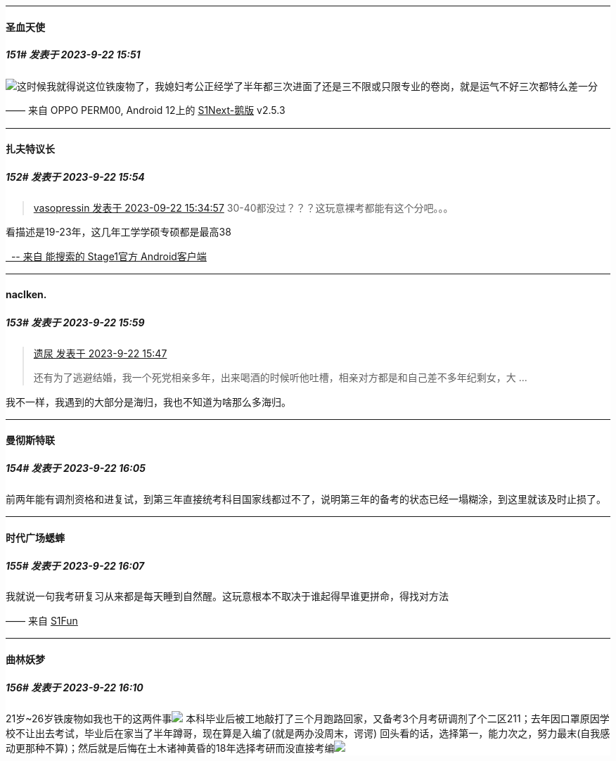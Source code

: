 
*****

####  圣血天使  
##### 151#       发表于 2023-9-22 15:51

<img src="https://static.saraba1st.com/image/smiley/face2017/067.png" referrerpolicy="no-referrer">这时候我就得说这位铁废物了，我媳妇考公正经学了半年都三次进面了还是三不限或只限专业的卷岗，就是运气不好三次都特么差一分

—— 来自 OPPO PERM00, Android 12上的 [S1Next-鹅版](https://github.com/ykrank/S1-Next/releases) v2.5.3

*****

####  扎夫特议长  
##### 152#       发表于 2023-9-22 15:54

<blockquote><a href="httphttps://bbs.saraba1st.com/2b/forum.php?mod=redirect&amp;goto=findpost&amp;pid=62494464&amp;ptid=2153845" target="_blank">vasopressin 发表于 2023-09-22 15:34:57</a>
30-40都没过？？？这玩意裸考都能有这个分吧。。。</blockquote>看描述是19-23年，这几年工学学硕专硕都是最高38

[  -- 来自 能搜索的 Stage1官方 Android客户端](https://www.coolapk.com/apk/140634)


*****

####  naclken.  
##### 153#       发表于 2023-9-22 15:59

<blockquote><a href="httphttps://bbs.saraba1st.com/2b/forum.php?mod=redirect&amp;goto=findpost&amp;pid=62494603&amp;ptid=2153845" target="_blank">遗尿 发表于 2023-9-22 15:47</a>

还有为了逃避结婚，我一个死党相亲多年，出来喝酒的时候听他吐槽，相亲对方都是和自己差不多年纪剩女，大 ...</blockquote>
我不一样，我遇到的大部分是海归，我也不知道为啥那么多海归。


*****

####  曼彻斯特联  
##### 154#       发表于 2023-9-22 16:05

前两年能有调剂资格和进复试，到第三年直接统考科目国家线都过不了，说明第三年的备考的状态已经一塌糊涂，到这里就该及时止损了。

*****

####  时代广场蟋蟀  
##### 155#       发表于 2023-9-22 16:07

我就说一句我考研复习从来都是每天睡到自然醒。这玩意根本不取决于谁起得早谁更拼命，得找对方法

—— 来自 [S1Fun](https://s1fun.koalcat.com)

*****

####  曲林妖梦  
##### 156#       发表于 2023-9-22 16:10

21岁~26岁铁废物如我也干的这两件事<img src="https://static.saraba1st.com/image/smiley/face2017/068.png" referrerpolicy="no-referrer">
本科毕业后被工地敲打了三个月跑路回家，又备考3个月考研调剂了个二区211；去年因口罩原因学校不让出去考试，毕业后在家当了半年蹲哥，现在算是入编了(就是两办没周末，谔谔)
回头看的话，选择第一，能力次之，努力最末(自我感动更那种不算)；然后就是后悔在土木诸神黄昏的18年选择考研而没直接考编<img src="https://static.saraba1st.com/image/smiley/face2017/001.png" referrerpolicy="no-referrer">

